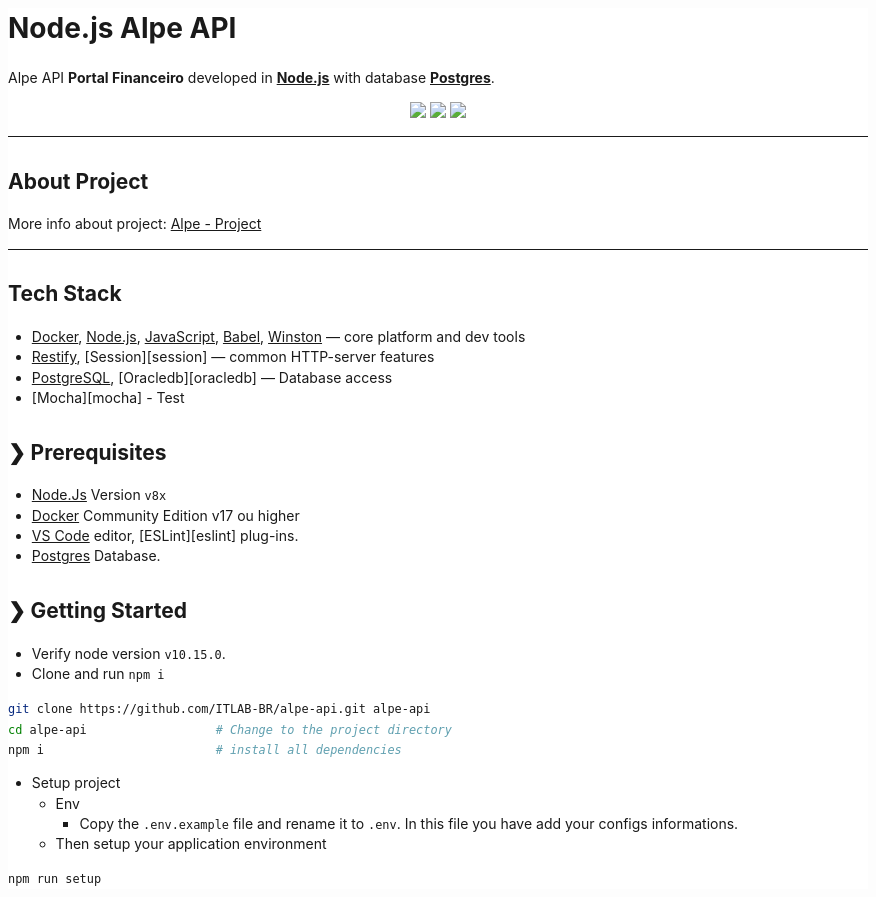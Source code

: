 # Node.js Alpe API &nbsp;

Alpe API  **Portal Financeiro** developed in **[Node.js][node]** with database 
**[Postgres][postgres]**.

<p align="center"><a href="https://www.postgresql.org"><img src="https://www.postgresql.org/media/img/about/press/elephant.png" height="24" align="top" /></a> 
<a href="https://www.docker.com"><img src="https://camo.githubusercontent.com/fa6d5c12609ed8a3ba1163b96f9e9979b8f59b0d/687474703a2f2f7765732e696f2f566663732f636f6e74656e74" height="24" align="top" /></a> 
<a href="https://nodejs.org/"><img src="https://nodejs.org/static/images/logos/nodejs-new-pantone-black.png" height="24" align="top" /></a> </p>

---

## About Project

More info about project: [Alpe - Project](./docs/PROJECT.md)

---

## Tech Stack

* [Docker][docker], [Node.js][node], [JavaScript][js], [Babel][babel], [Winston][winston] — core platform and dev tools
* [Restify][restify], [Session][session] — common HTTP-server features
* [PostgreSQL][pg], [Oracledb][oracledb] — Database access
* [Mocha][mocha] - Test

## ❯ Prerequisites

* [Node.Js][node] Version `v8x`
* [Docker][docker] Community Edition v17 ou higher
* [VS Code][code] editor, [ESLint][eslint] plug-ins.
* [Postgres][postgres] Database.


## ❯ Getting Started

* Verify node version `v10.15.0`.
* Clone and run  `npm i`

```bash
git clone https://github.com/ITLAB-BR/alpe-api.git alpe-api
cd alpe-api                  # Change to the project directory
npm i                        # install all dependencies
```
* Setup project
  * Env
    * Copy the `.env.example` file and rename it to `.env`. In this file you have add your configs informations.
  * Then setup your application environment
```bash
npm run setup
```


[winston]: https://github.com/winstonjs/winston
[node]: https://nodejs.org
[js]: https://developer.mozilla.org/docs/Web/JavaScript
[babel]: http://babeljs.io/
[postgres]: https://www.postgresql.org/
[restify]: http://restify.com/
[pg]: https://www.postgresql.org/
[code]: https://code.visualstudio.com/
[docker]: https://www.docker.com/community-edition
[compose]: https://docs.docker.com/compose/